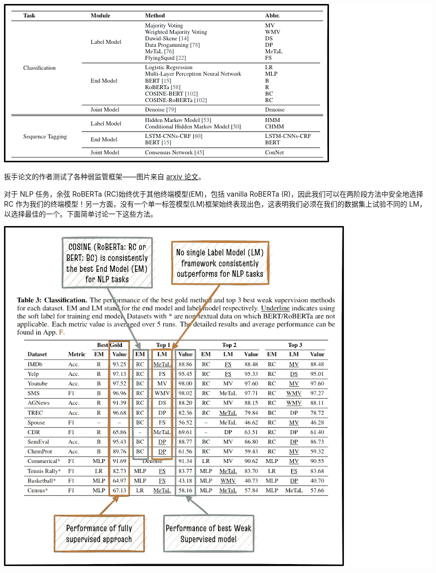![](img/57058a5b13ce5ccc7a9c76aef8ec2a74.png)

扳手论文的作者测试了各种弱监管框架——图片来自 [arxiv 论文](https://arxiv.org/abs/2109.11377)。

对于 NLP 任务，余弦 RoBERTa (RC)始终优于其他终端模型(EM)，包括 vanilla RoBERTa (R)，因此我们可以在两阶段方法中安全地选择 RC 作为我们的终端模型！另一方面，没有一个单一标签模型(LM)框架始终表现出色，这表明我们必须在我们的数据集上试验不同的 LM，以选择最佳的一个。下面简单讨论一下这些方法。

![](img/2095d910e7b361a9ffd397e866e7e656.png)
